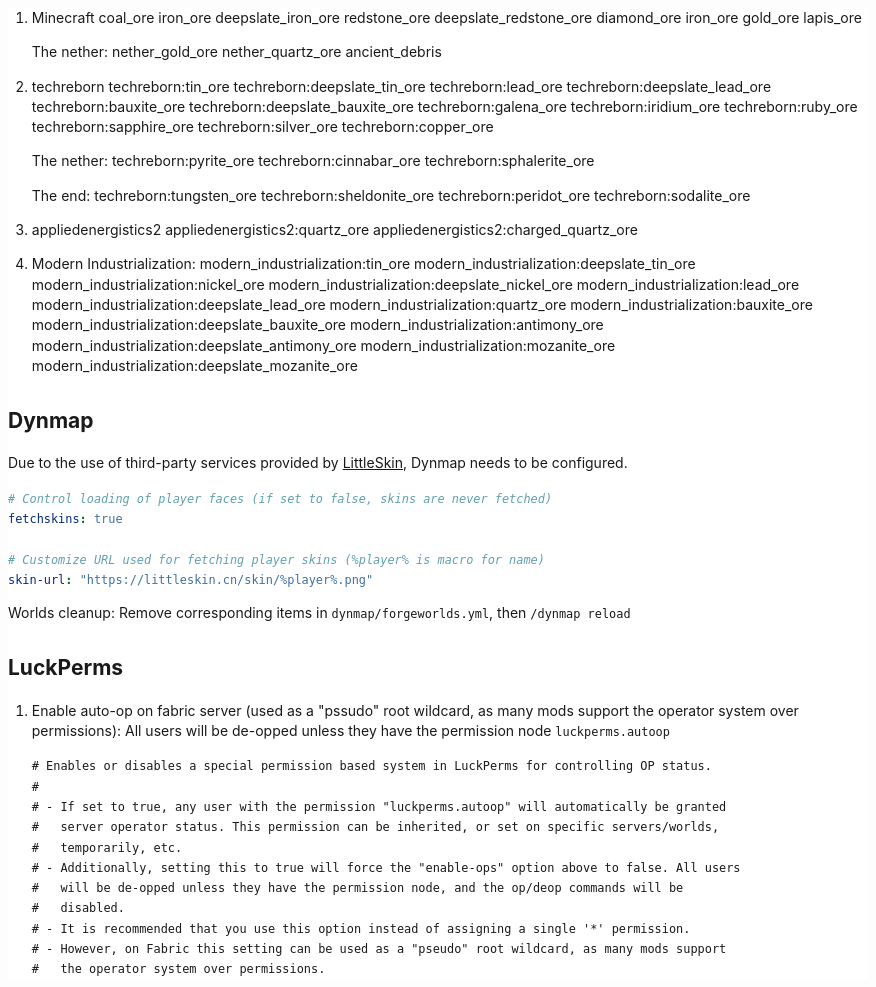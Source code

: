 1. Minecraft
   coal_ore
   iron_ore deepslate_iron_ore
   redstone_ore deepslate_redstone_ore
   diamond_ore iron_ore gold_ore lapis_ore
   
   The nether:
   nether_gold_ore nether_quartz_ore ancient_debris
2. techreborn
   techreborn:tin_ore techreborn:deepslate_tin_ore
   techreborn:lead_ore techreborn:deepslate_lead_ore
   techreborn:bauxite_ore techreborn:deepslate_bauxite_ore
   techreborn:galena_ore techreborn:iridium_ore techreborn:ruby_ore techreborn:sapphire_ore  techreborn:silver_ore techreborn:copper_ore
   
   The nether:
   techreborn:pyrite_ore techreborn:cinnabar_ore techreborn:sphalerite_ore
   
   The end:
   techreborn:tungsten_ore techreborn:sheldonite_ore techreborn:peridot_ore techreborn:sodalite_ore
3. appliedenergistics2
   appliedenergistics2:quartz_ore appliedenergistics2:charged_quartz_ore
4. Modern Industrialization:
   modern_industrialization:tin_ore modern_industrialization:deepslate_tin_ore
   modern_industrialization:nickel_ore modern_industrialization:deepslate_nickel_ore
   modern_industrialization:lead_ore modern_industrialization:deepslate_lead_ore
   modern_industrialization:quartz_ore
   modern_industrialization:bauxite_ore modern_industrialization:deepslate_bauxite_ore
   modern_industrialization:antimony_ore modern_industrialization:deepslate_antimony_ore
   modern_industrialization:mozanite_ore modern_industrialization:deepslate_mozanite_ore

## Dynmap

Due to the use of third-party services provided by [LittleSkin](https://littleskin.cn/), Dynmap needs to be configured.

```yml fabric-data/dynmap/configuration.txt
# Control loading of player faces (if set to false, skins are never fetched)
fetchskins: true

# Customize URL used for fetching player skins (%player% is macro for name)
skin-url: "https://littleskin.cn/skin/%player%.png"
```

Worlds cleanup: Remove corresponding items in `dynmap/forgeworlds.yml`, then `/dynmap reload`

## LuckPerms

1. Enable auto-op on fabric server (used as a "pssudo" root wildcard, as many mods support the operator system over permissions):
   All users will be de-opped unless they have the permission node `luckperms.autoop`
   ```properties serverroot/config/luckperms/luckperms.conf
   # Enables or disables a special permission based system in LuckPerms for controlling OP status.
   #
   # - If set to true, any user with the permission "luckperms.autoop" will automatically be granted
   #   server operator status. This permission can be inherited, or set on specific servers/worlds,
   #   temporarily, etc.
   # - Additionally, setting this to true will force the "enable-ops" option above to false. All users
   #   will be de-opped unless they have the permission node, and the op/deop commands will be
   #   disabled.
   # - It is recommended that you use this option instead of assigning a single '*' permission.
   # - However, on Fabric this setting can be used as a "pseudo" root wildcard, as many mods support
   #   the operator system over permissions.
   ```